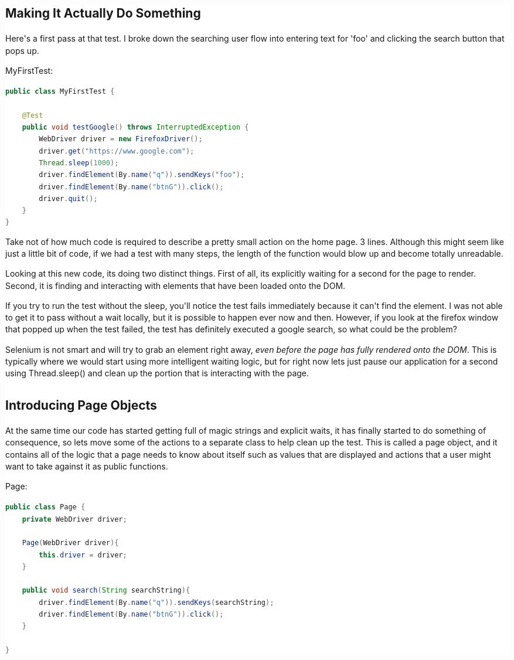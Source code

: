 ## Making It Actually Do Something

Here's a first pass at that test. I broke down the searching user flow into entering text for 'foo' and clicking the search button that pops up.

MyFirstTest:

```java
public class MyFirstTest {

    @Test
    public void testGoogle() throws InterruptedException {
        WebDriver driver = new FirefoxDriver();
        driver.get("https://www.google.com");
        Thread.sleep(1000);
        driver.findElement(By.name("q")).sendKeys("foo");
        driver.findElement(By.name("btnG")).click();
        driver.quit();
    }
}
```
Take not of how much code is required to describe a pretty small action on the home page. 3 lines. Although this might seem like just a little bit of code, if we had a test with many steps, the length of the function would blow up and become totally unreadable.

Looking at this new code, its doing two distinct things. First of all, its explicitly waiting for a second for the page to render. Second, it is finding and interacting with elements that have been loaded onto the DOM.

If you try to run the test without the sleep, you'll notice the test fails immediately because it can't find the element. I was not able to get it to pass without a wait locally, but it is possible to happen ever now and then. However, if you look at the firefox window that popped up when the test failed, the test has definitely executed a google search, so what could be the problem?

Selenium is not smart and will try to grab an element right away, *even before the page has fully rendered onto the DOM*. This is typically where we would start using more intelligent waiting logic, but for right now lets just pause our application for a second using Thread.sleep() and clean up the portion that is interacting with the page.

## Introducing Page Objects

At the same time our code has started getting full of magic strings and explicit waits, it has finally started to do something of consequence, so lets move some of the actions to a separate class to help clean up the test. This is called a page object, and it contains all of the logic that a page needs to know about itself such as values that are displayed and actions that a user might want to take against it as public functions.

Page:

```java
public class Page {
    private WebDriver driver;

    Page(WebDriver driver){
        this.driver = driver;
    }

    public void search(String searchString){
        driver.findElement(By.name("q")).sendKeys(searchString);
        driver.findElement(By.name("btnG")).click();
    }

}
```
